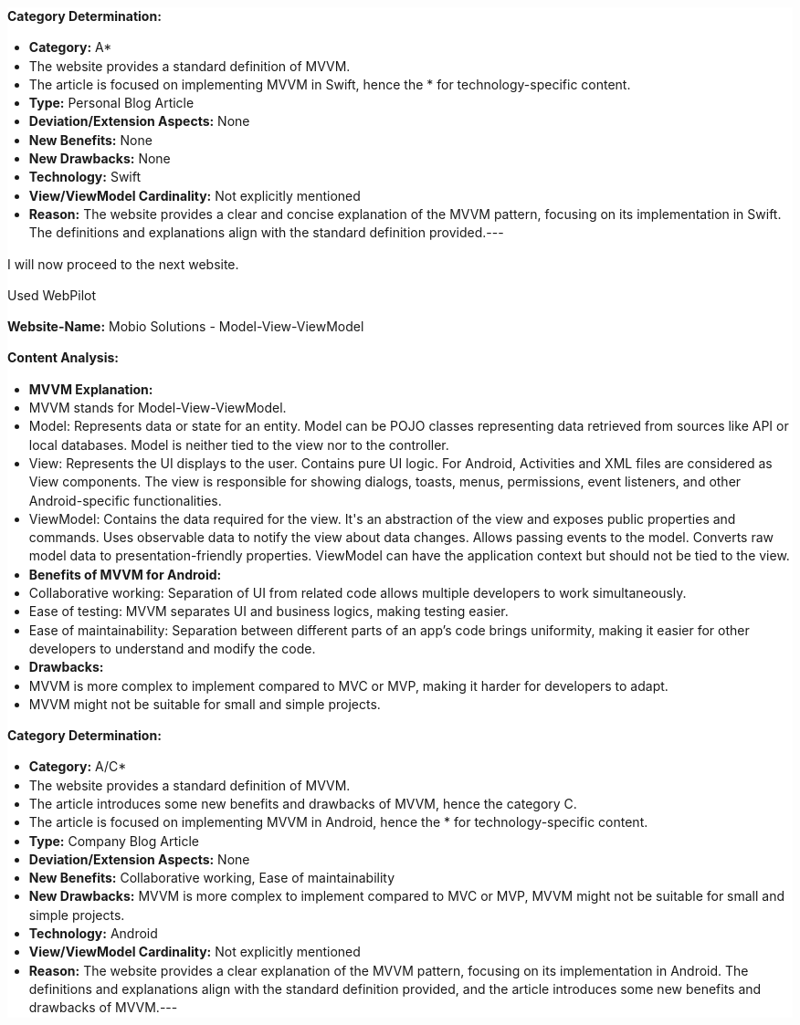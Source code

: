 **Category Determination:**
- **Category:**  A*
- The website provides a standard definition of MVVM.
- The article is focused on implementing MVVM in Swift, hence the * for technology-specific content.
- **Type:**  Personal Blog Article
- **Deviation/Extension Aspects:**  None
- **New Benefits:**  None
- **New Drawbacks:**  None
- **Technology:**  Swift
- **View/ViewModel Cardinality:**  Not explicitly mentioned
- **Reason:**  The website provides a clear and concise explanation of the MVVM pattern, focusing on its implementation in Swift. The definitions and explanations align with the standard definition provided.---

I will now proceed to the next website.




Used WebPilot




**Website-Name:**  Mobio Solutions - Model-View-ViewModel

**Content Analysis:**
- **MVVM Explanation:**
- MVVM stands for Model-View-ViewModel.
- Model: Represents data or state for an entity. Model can be POJO classes representing data retrieved from sources like API or local databases. Model is neither tied to the view nor to the controller.
- View: Represents the UI displays to the user. Contains pure UI logic. For Android, Activities and XML files are considered as View components. The view is responsible for showing dialogs, toasts, menus, permissions, event listeners, and other Android-specific functionalities.
- ViewModel: Contains the data required for the view. It's an abstraction of the view and exposes public properties and commands. Uses observable data to notify the view about data changes. Allows passing events to the model. Converts raw model data to presentation-friendly properties. ViewModel can have the application context but should not be tied to the view.
- **Benefits of MVVM for Android:**
- Collaborative working: Separation of UI from related code allows multiple developers to work simultaneously.
- Ease of testing: MVVM separates UI and business logics, making testing easier.
- Ease of maintainability: Separation between different parts of an app’s code brings uniformity, making it easier for other developers to understand and modify the code.
- **Drawbacks:**
- MVVM is more complex to implement compared to MVC or MVP, making it harder for developers to adapt.
- MVVM might not be suitable for small and simple projects.

**Category Determination:**
- **Category:**  A/C*
- The website provides a standard definition of MVVM.
- The article introduces some new benefits and drawbacks of MVVM, hence the category C.
- The article is focused on implementing MVVM in Android, hence the * for technology-specific content.
- **Type:**  Company Blog Article
- **Deviation/Extension Aspects:**  None
- **New Benefits:**  Collaborative working, Ease of maintainability
- **New Drawbacks:**  MVVM is more complex to implement compared to MVC or MVP, MVVM might not be suitable for small and simple projects.
- **Technology:**  Android
- **View/ViewModel Cardinality:**  Not explicitly mentioned
- **Reason:**  The website provides a clear explanation of the MVVM pattern, focusing on its implementation in Android. The definitions and explanations align with the standard definition provided, and the article introduces some new benefits and drawbacks of MVVM.---
